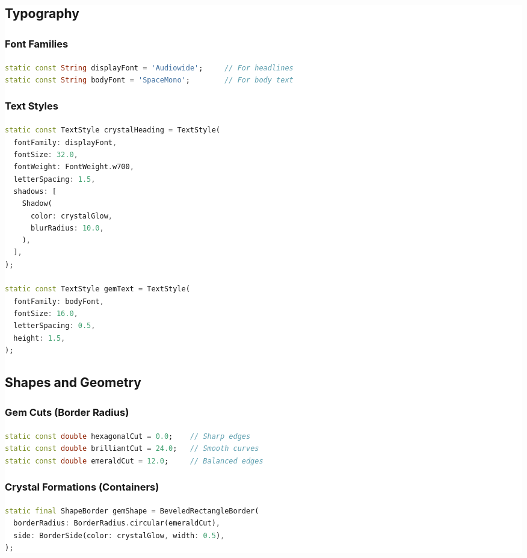 ```dart
```

## Typography

### Font Families
```dart
static const String displayFont = 'Audiowide';     // For headlines
static const String bodyFont = 'SpaceMono';        // For body text
```

### Text Styles
```dart
static const TextStyle crystalHeading = TextStyle(
  fontFamily: displayFont,
  fontSize: 32.0,
  fontWeight: FontWeight.w700,
  letterSpacing: 1.5,
  shadows: [
    Shadow(
      color: crystalGlow,
      blurRadius: 10.0,
    ),
  ],
);

static const TextStyle gemText = TextStyle(
  fontFamily: bodyFont,
  fontSize: 16.0,
  letterSpacing: 0.5,
  height: 1.5,
);
```

## Shapes and Geometry

### Gem Cuts (Border Radius)
```dart
static const double hexagonalCut = 0.0;    // Sharp edges
static const double brilliantCut = 24.0;   // Smooth curves
static const double emeraldCut = 12.0;     // Balanced edges
```

### Crystal Formations (Containers)
```dart
static final ShapeBorder gemShape = BeveledRectangleBorder(
  borderRadius: BorderRadius.circular(emeraldCut),
  side: BorderSide(color: crystalGlow, width: 0.5),
);
```
